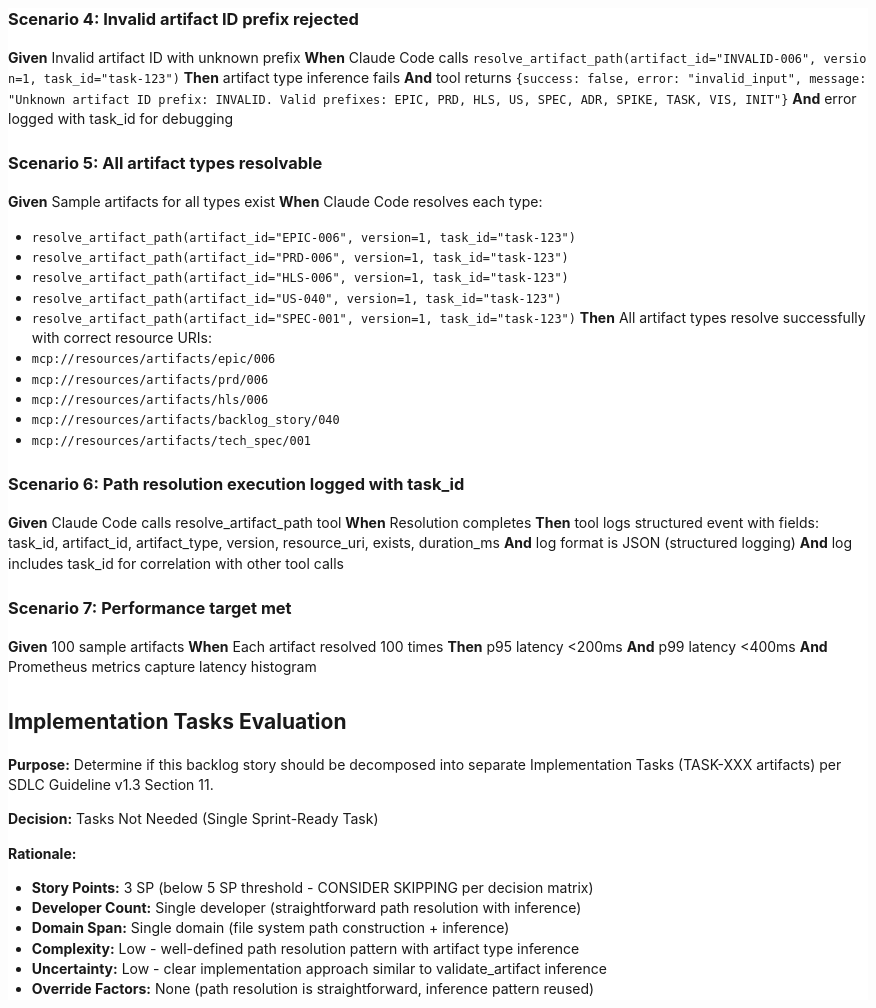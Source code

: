 ### Scenario 4: Invalid artifact ID prefix rejected
**Given** Invalid artifact ID with unknown prefix
**When** Claude Code calls `resolve_artifact_path(artifact_id="INVALID-006", version=1, task_id="task-123")`
**Then** artifact type inference fails
**And** tool returns `{success: false, error: "invalid_input", message: "Unknown artifact ID prefix: INVALID. Valid prefixes: EPIC, PRD, HLS, US, SPEC, ADR, SPIKE, TASK, VIS, INIT"}`
**And** error logged with task_id for debugging

### Scenario 5: All artifact types resolvable
**Given** Sample artifacts for all types exist
**When** Claude Code resolves each type:
  - `resolve_artifact_path(artifact_id="EPIC-006", version=1, task_id="task-123")`
  - `resolve_artifact_path(artifact_id="PRD-006", version=1, task_id="task-123")`
  - `resolve_artifact_path(artifact_id="HLS-006", version=1, task_id="task-123")`
  - `resolve_artifact_path(artifact_id="US-040", version=1, task_id="task-123")`
  - `resolve_artifact_path(artifact_id="SPEC-001", version=1, task_id="task-123")`
**Then** All artifact types resolve successfully with correct resource URIs:
  - `mcp://resources/artifacts/epic/006`
  - `mcp://resources/artifacts/prd/006`
  - `mcp://resources/artifacts/hls/006`
  - `mcp://resources/artifacts/backlog_story/040`
  - `mcp://resources/artifacts/tech_spec/001`

### Scenario 6: Path resolution execution logged with task_id
**Given** Claude Code calls resolve_artifact_path tool
**When** Resolution completes
**Then** tool logs structured event with fields: task_id, artifact_id, artifact_type, version, resource_uri, exists, duration_ms
**And** log format is JSON (structured logging)
**And** log includes task_id for correlation with other tool calls

### Scenario 7: Performance target met
**Given** 100 sample artifacts
**When** Each artifact resolved 100 times
**Then** p95 latency <200ms
**And** p99 latency <400ms
**And** Prometheus metrics capture latency histogram

## Implementation Tasks Evaluation

**Purpose:** Determine if this backlog story should be decomposed into separate Implementation Tasks (TASK-XXX artifacts) per SDLC Guideline v1.3 Section 11.

**Decision:** Tasks Not Needed (Single Sprint-Ready Task)

**Rationale:**
- **Story Points:** 3 SP (below 5 SP threshold - CONSIDER SKIPPING per decision matrix)
- **Developer Count:** Single developer (straightforward path resolution with inference)
- **Domain Span:** Single domain (file system path construction + inference)
- **Complexity:** Low - well-defined path resolution pattern with artifact type inference
- **Uncertainty:** Low - clear implementation approach similar to validate_artifact inference
- **Override Factors:** None (path resolution is straightforward, inference pattern reused)
